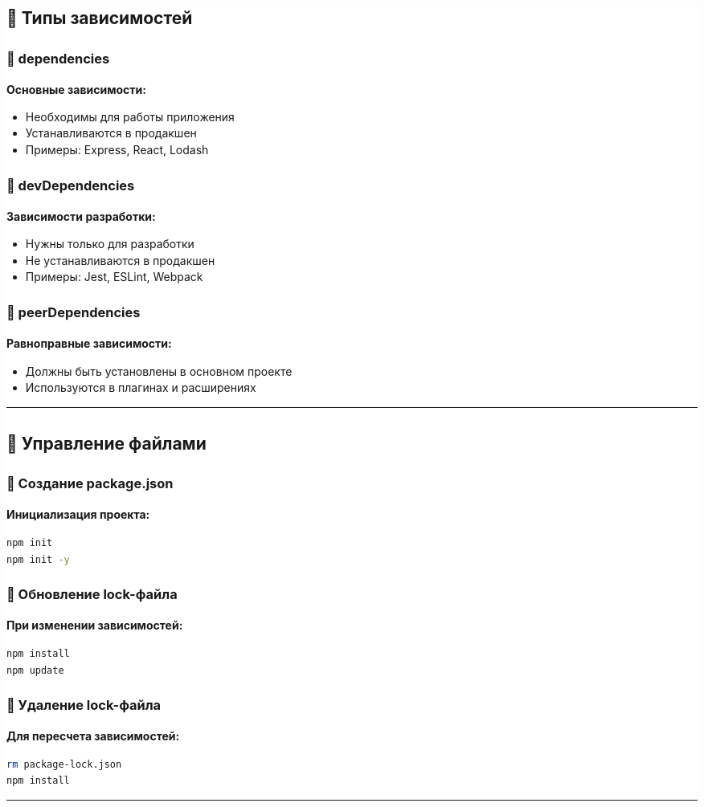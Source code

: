 
## 🔹 Типы зависимостей

### 📌 dependencies

**Основные зависимости:**
- Необходимы для работы приложения
- Устанавливаются в продакшен
- Примеры: Express, React, Lodash

### 📌 devDependencies

**Зависимости разработки:**
- Нужны только для разработки
- Не устанавливаются в продакшен
- Примеры: Jest, ESLint, Webpack

### 📌 peerDependencies

**Равноправные зависимости:**
- Должны быть установлены в основном проекте
- Используются в плагинах и расширениях

---

## 🔹 Управление файлами

### 📌 Создание package.json

**Инициализация проекта:**
```bash
npm init
npm init -y
```

### 📌 Обновление lock-файла

**При изменении зависимостей:**
```bash
npm install
npm update
```

### 📌 Удаление lock-файла

**Для пересчета зависимостей:**
```bash
rm package-lock.json
npm install
```

---
